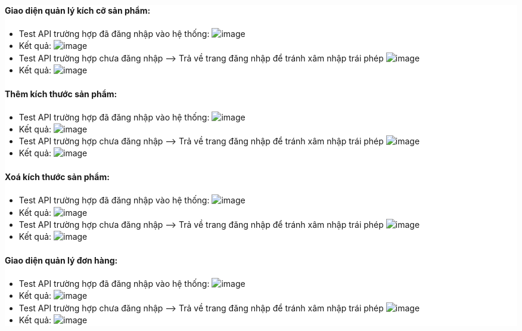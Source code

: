 






#### Giao diện quản lý kích cỡ sản phẩm:
- Test API trường hợp đã đăng nhập vào hệ thống:
![image](https://github.com/user-attachments/assets/3e12501b-54b7-4ebd-8e5e-0ec799e7ffa1)
- Kết quả:
![image](https://github.com/user-attachments/assets/45624374-d7d6-43eb-b497-ea44dd4311e0)  
- Test API trường hợp chưa đăng nhập --> Trả về trang đăng nhập để tránh xâm nhập trái phép
![image](https://github.com/user-attachments/assets/1ba57d15-63e5-4424-8649-bae44d1612f0)
- Kết quả:
![image](https://github.com/user-attachments/assets/de4db959-9937-427a-a51a-2907bf6c7209)
  



#### Thêm kích thước sản phẩm:
- Test API trường hợp đã đăng nhập vào hệ thống:
![image](https://github.com/user-attachments/assets/98691a95-9e60-4906-bba0-e207cf0346d6)
- Kết quả:
![image](https://github.com/user-attachments/assets/e98ca4db-dcd7-4ffc-a9b2-0b2d9d1e1c3e)  
- Test API trường hợp chưa đăng nhập --> Trả về trang đăng nhập để tránh xâm nhập trái phép
![image](https://github.com/user-attachments/assets/de45e6a0-bc0d-4fc7-9f7f-768d4b58b18e)
- Kết quả:
![image](https://github.com/user-attachments/assets/de4db959-9937-427a-a51a-2907bf6c7209)
 


#### Xoá kích thước sản phẩm:
- Test API trường hợp đã đăng nhập vào hệ thống:
![image](https://github.com/user-attachments/assets/eeda8b63-4564-49f3-89eb-e94719d96f21)
- Kết quả:
![image](https://github.com/user-attachments/assets/efa223d7-6da3-4dc4-a657-a35780b0a551) 
- Test API trường hợp chưa đăng nhập --> Trả về trang đăng nhập để tránh xâm nhập trái phép
![image](https://github.com/user-attachments/assets/8fa1e7f4-a0b5-4460-8e0d-2bb875165d3d)
- Kết quả:
![image](https://github.com/user-attachments/assets/de4db959-9937-427a-a51a-2907bf6c7209)
 




#### Giao diện quản lý đơn hàng:
- Test API trường hợp đã đăng nhập vào hệ thống:
![image](https://github.com/user-attachments/assets/75b0241b-d12d-4389-944a-39d821d6d700)
- Kết quả:
![image](https://github.com/user-attachments/assets/4af6cf2d-bf9f-4b6e-b289-36435f88adf5)
- Test API trường hợp chưa đăng nhập --> Trả về trang đăng nhập để tránh xâm nhập trái phép
![image](https://github.com/user-attachments/assets/6febebc4-d45c-43c2-a296-0dc5ae42ed80)
- Kết quả:
![image](https://github.com/user-attachments/assets/de4db959-9937-427a-a51a-2907bf6c7209)
 